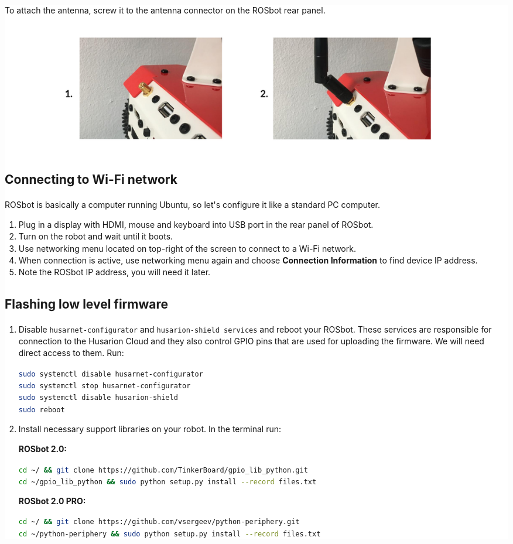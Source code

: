 To attach the antenna, screw it to the antenna connector on the ROSbot rear panel.

![image](/docs/assets/img/aws-tutorials/quick-start/rosbot_antenna.png)

## Connecting to Wi-Fi network

ROSbot is basically a computer running Ubuntu, so let's configure it like a standard PC computer.

1. Plug in a display with HDMI, mouse and keyboard into USB port in the rear panel of ROSbot.
2. Turn on the robot and wait until it boots.
3. Use networking menu located on top-right of the screen to connect to a Wi-Fi network.
4. When connection is active, use networking menu again and choose **Connection Information** to find device IP address.
5. Note the ROSbot IP address, you will need it later.

## Flashing low level firmware

1. Disable `husarnet-configurator` and `husarion-shield services` and reboot your  ROSbot. These services are responsible for connection to the Husarion Cloud and they also control GPIO pins that are used for uploading the firmware. We will need direct  access to them. Run:

    ```bash
    sudo systemctl disable husarnet-configurator
    sudo systemctl stop husarnet-configurator
    sudo systemctl disable husarion-shield
    sudo reboot
    ```

2. Install necessary support libraries on your robot. In the terminal run:

    **ROSbot 2.0:**

    ```bash
    cd ~/ && git clone https://github.com/TinkerBoard/gpio_lib_python.git
    cd ~/gpio_lib_python && sudo python setup.py install --record files.txt
    ```

    **ROSbot 2.0 PRO:**

    ```bash
    cd ~/ && git clone https://github.com/vsergeev/python-periphery.git
    cd ~/python-periphery && sudo python setup.py install --record files.txt
    ```
